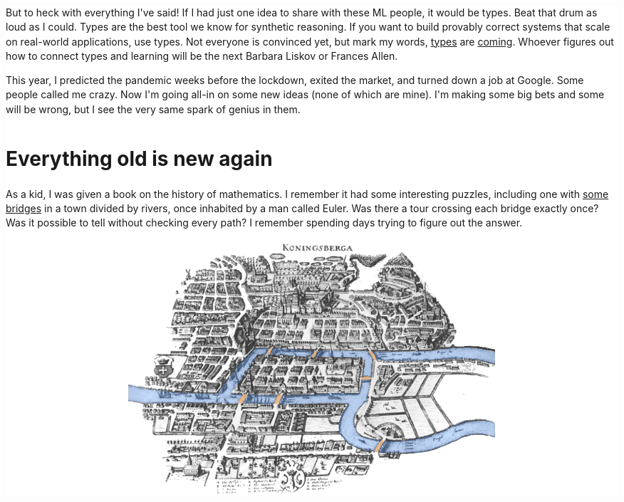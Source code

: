 But to heck with everything I've said! If I had just one idea to share with these ML people, it would be types. Beat that drum as loud as I could. Types are the best tool we know for synthetic reasoning. If you want to build provably correct systems that scale on real-world applications, use types. Not everyone is convinced yet, but mark my words, [types](https://github.com/tensorflow/tensorflow/issues/12345) are [coming](https://docs.python.org/3.9/whatsnew/3.9.html#pep-585-builtin-generic-types). Whoever figures out how to connect types and learning will be the next Barbara Liskov or Frances Allen.

This year, I predicted the pandemic weeks before the lockdown, exited the market, and turned down a job at Google. Some people called me crazy. Now I'm going all-in on some new ideas (none of which are mine). I'm making some big bets and some will be wrong, but I see the very same spark of genius in them.

# Everything old is new again

As a kid, I was given a book on the history of mathematics. I remember it had some interesting puzzles, including one with [some bridges](https://en.wikipedia.org/wiki/Seven_Bridges_of_K%C3%B6nigsberg) in a town divided by rivers, once inhabited by a man called Euler. Was there a tour crossing each bridge exactly once? Was it possible to tell without checking every path? I remember spending days trying to figure out the answer.

<center>
<a href="https://en.wikipedia.org/wiki/Seven_Bridges_of_K%C3%B6nigsberg"><img align="center" width="60%" src="/images/konigsberg_bridges.png"/></a>
</center>
